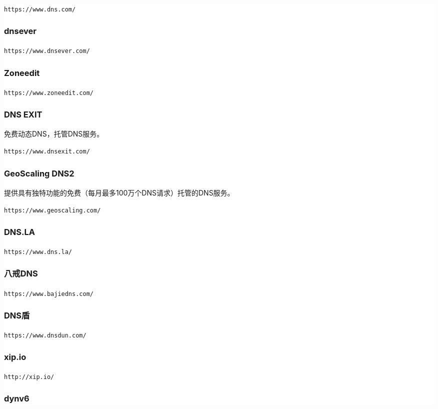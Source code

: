 ```
https://www.dns.com/
```

### dnsever

```
https://www.dnsever.com/
```

### Zoneedit

```
https://www.zoneedit.com/
```

### DNS EXIT

免费动态DNS，托管DNS服务。

```
https://www.dnsexit.com/
```

### GeoScaling DNS2

提供具有独特功能的免费（每月最多100万个DNS请求）托管的DNS服务。

```
https://www.geoscaling.com/
```

### DNS.LA

```
https://www.dns.la/
```

### 八戒DNS

```
https://www.bajiedns.com/
```

### DNS盾

```
https://www.dnsdun.com/
```

### xip.io

```
http://xip.io/
```

### dynv6
